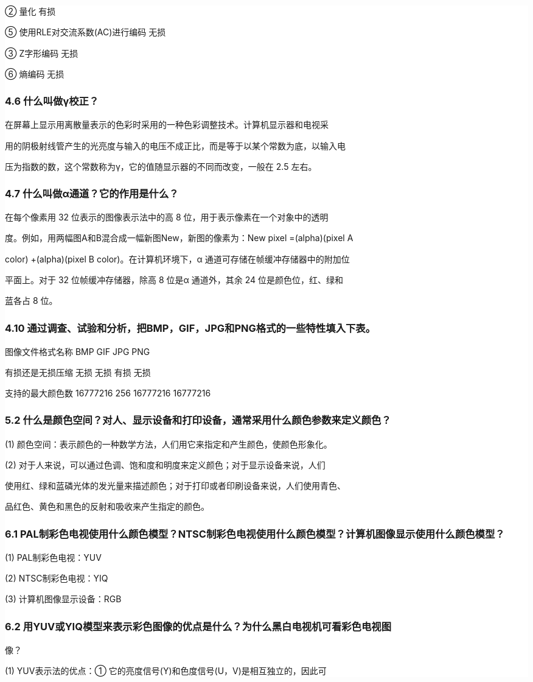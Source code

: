 ② 量化 有损 

⑤ 使用RLE对交流系数(AC)进行编码 无损

③ Z字形编码 无损 

⑥ 熵编码 无损

### 4.6 什么叫做γ校正？

在屏幕上显示用离散量表示的色彩时采用的一种色彩调整技术。计算机显示器和电视采

用的阴极射线管产生的光亮度与输入的电压不成正比，而是等于以某个常数为底，以输入电

压为指数的数，这个常数称为γ，它的值随显示器的不同而改变，一般在 2.5 左右。

### 4.7 什么叫做α通道？它的作用是什么？

在每个像素用 32 位表示的图像表示法中的高 8 位，用于表示像素在一个对象中的透明

度。例如，用两幅图A和B混合成一幅新图New，新图的像素为：New pixel =(alpha)(pixel A

color) +(alpha)(pixel B color)。在计算机环境下，α 通道可存储在帧缓冲存储器中的附加位

平面上。对于 32 位帧缓冲存储器，除高 8 位是α 通道外，其余 24 位是颜色位，红、绿和

蓝各占 8 位。

### 4.10 通过调查、试验和分析，把BMP，GIF，JPG和PNG格式的一些特性填入下表。

图像文件格式名称 BMP GIF JPG PNG

有损还是无损压缩 无损 无损 有损 无损

支持的最大颜色数 16777216 256 16777216 16777216

### 5.2 什么是颜色空间？对人、显示设备和打印设备，通常采用什么颜色参数来定义颜色？

(1) 颜色空间：表示颜色的一种数学方法，人们用它来指定和产生颜色，使颜色形象化。

(2) 对于人来说，可以通过色调、饱和度和明度来定义颜色；对于显示设备来说，人们

使用红、绿和蓝磷光体的发光量来描述颜色；对于打印或者印刷设备来说，人们使用青色、

品红色、黄色和黑色的反射和吸收来产生指定的颜色。

### 6.1 PAL制彩色电视使用什么颜色模型？NTSC制彩色电视使用什么颜色模型？计算机图像显示使用什么颜色模型？

(1) PAL制彩色电视：YUV

(2) NTSC制彩色电视：YIQ

(3) 计算机图像显示设备：RGB

### 6.2 用YUV或YIQ模型来表示彩色图像的优点是什么？为什么黑白电视机可看彩色电视图

像？

(1) YUV表示法的优点：① 它的亮度信号(Y)和色度信号(U，V)是相互独立的，因此可
